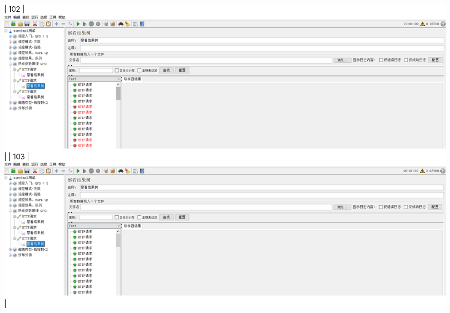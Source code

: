 | 102  | ![image-20220320163002195](assets/image-20220320163002195.png) |
| 103  | ![image-20220320163023729](assets/image-20220320163023729.png) |



